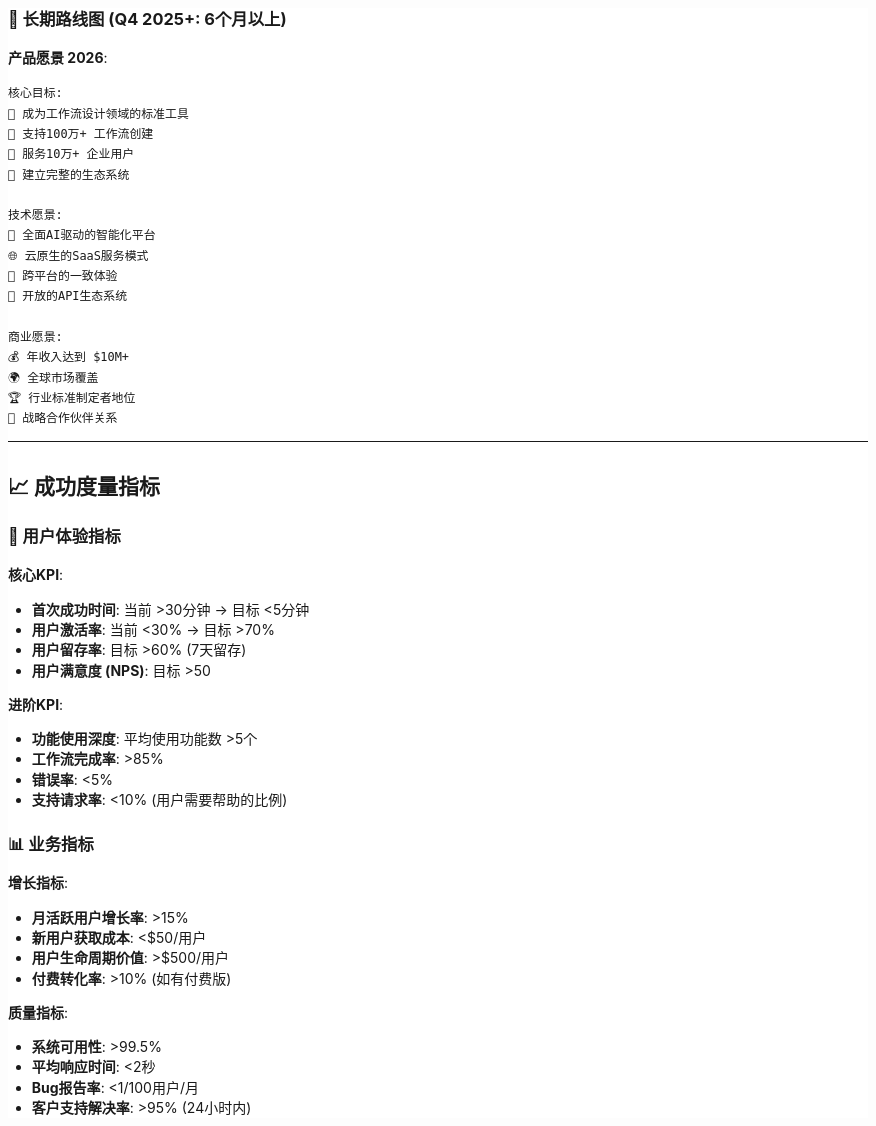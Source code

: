 ### 🌟 长期路线图 (Q4 2025+: 6个月以上)

**产品愿景 2026**:
```markdown
核心目标:
🎯 成为工作流设计领域的标准工具
🎯 支持100万+ 工作流创建
🎯 服务10万+ 企业用户
🎯 建立完整的生态系统

技术愿景:
🤖 全面AI驱动的智能化平台
🌐 云原生的SaaS服务模式
📱 跨平台的一致体验
🔗 开放的API生态系统

商业愿景:
💰 年收入达到 $10M+
🌍 全球市场覆盖
🏆 行业标准制定者地位
🤝 战略合作伙伴关系
```

---

## 📈 成功度量指标

### 🎯 用户体验指标

**核心KPI**:
- **首次成功时间**: 当前 >30分钟 → 目标 <5分钟
- **用户激活率**: 当前 <30% → 目标 >70%
- **用户留存率**: 目标 >60% (7天留存)
- **用户满意度 (NPS)**: 目标 >50

**进阶KPI**:
- **功能使用深度**: 平均使用功能数 >5个
- **工作流完成率**: >85%
- **错误率**: <5%
- **支持请求率**: <10% (用户需要帮助的比例)

### 📊 业务指标

**增长指标**:
- **月活跃用户增长率**: >15%
- **新用户获取成本**: <$50/用户
- **用户生命周期价值**: >$500/用户
- **付费转化率**: >10% (如有付费版)

**质量指标**:
- **系统可用性**: >99.5%
- **平均响应时间**: <2秒
- **Bug报告率**: <1/100用户/月
- **客户支持解决率**: >95% (24小时内)
